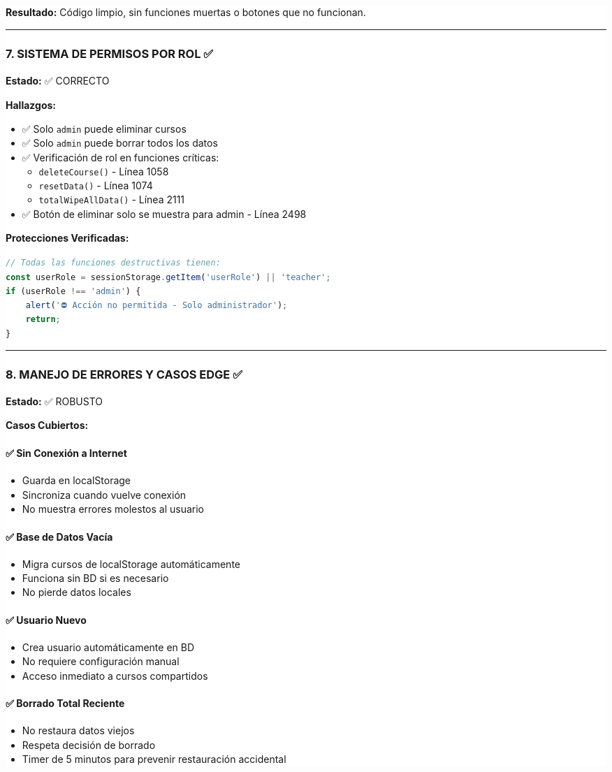 **Resultado:**
Código limpio, sin funciones muertas o botones que no funcionan.

---

### 7. **SISTEMA DE PERMISOS POR ROL** ✅

**Estado:** ✅ CORRECTO

**Hallazgos:**
- ✅ Solo `admin` puede eliminar cursos
- ✅ Solo `admin` puede borrar todos los datos
- ✅ Verificación de rol en funciones críticas:
  - `deleteCourse()` - Línea 1058
  - `resetData()` - Línea 1074
  - `totalWipeAllData()` - Línea 2111
- ✅ Botón de eliminar solo se muestra para admin - Línea 2498

**Protecciones Verificadas:**
```javascript
// Todas las funciones destructivas tienen:
const userRole = sessionStorage.getItem('userRole') || 'teacher';
if (userRole !== 'admin') {
    alert('⛔ Acción no permitida - Solo administrador');
    return;
}
```

---

### 8. **MANEJO DE ERRORES Y CASOS EDGE** ✅

**Estado:** ✅ ROBUSTO

**Casos Cubiertos:**

#### ✅ Sin Conexión a Internet
- Guarda en localStorage
- Sincroniza cuando vuelve conexión
- No muestra errores molestos al usuario

#### ✅ Base de Datos Vacía
- Migra cursos de localStorage automáticamente
- Funciona sin BD si es necesario
- No pierde datos locales

#### ✅ Usuario Nuevo
- Crea usuario automáticamente en BD
- No requiere configuración manual
- Acceso inmediato a cursos compartidos

#### ✅ Borrado Total Reciente
- No restaura datos viejos
- Respeta decisión de borrado
- Timer de 5 minutos para prevenir restauración accidental
